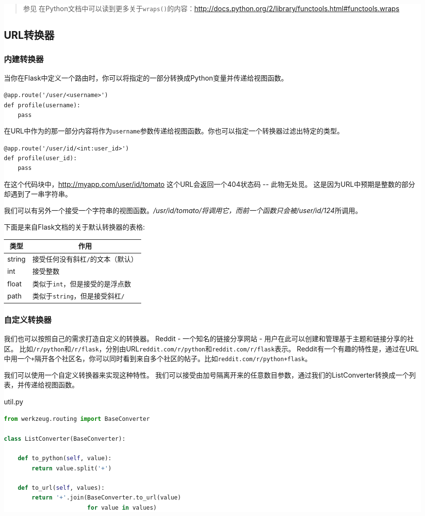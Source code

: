 > 参见
> 在Python文档中可以读到更多关于`wraps()`的内容：<http://docs.python.org/2/library/functools.html#functools.wraps>

## URL转换器

### 内建转换器

当你在Flask中定义一个路由时，你可以将指定的一部分转换成Python变量并传递给视图函数。

```
@app.route('/user/<username>')
def profile(username):
    pass
```

在URL中作为<username>的那一部分内容将作为`username`参数传递给视图函数。你也可以指定一个转换器过滤出特定的类型。

```
@app.route('/user/id/<int:user_id>')
def profile(user_id):
    pass
```

在这个代码块中，<http://myapp.com/user/id/tomato> 这个URL会返回一个404状态码 -- 此物无处觅。
这是因为URL中预期是整数的部分却遇到了一串字符串。

我们可以有另外一个接受一个字符串的视图函数。*/usr/id/tomato/*将调用它，而前一个函数只会被*/user/id/124*所调用。

下面是来自Flask文档的关于默认转换器的表格:

| 类型   | 作用                             |
| -------|-------------------------------   |
| string | 接受任何没有斜杠`/`的文本（默认）|
| int    | 接受整数                         |
| float  | 类似于`int`，但是接受的是浮点数  |
| path   | 类似于`string`，但是接受斜杠`/`  |

### 自定义转换器

我们也可以按照自己的需求打造自定义的转换器。
Reddit - 一个知名的链接分享网站 - 用户在此可以创建和管理基于主题和链接分享的社区。
比如`/r/python`和`/r/flask`，分别由URL`reddit.com/r/python`和`reddit.com/r/flask`表示。
Reddit有一个有趣的特性是，通过在URL中用一个`+`隔开各个社区名，你可以同时看到来自多个社区的帖子。比如`reddit.com/r/python+flask`。

我们可以使用一个自定义转换器来实现这种特性。
我们可以接受由加号隔离开来的任意数目参数，通过我们的ListConverter转换成一个列表，并传递给视图函数。

util.py
```python
from werkzeug.routing import BaseConverter

class ListConverter(BaseConverter):

    def to_python(self, value):
        return value.split('+')

    def to_url(self, values):
        return '+'.join(BaseConverter.to_url(value)
                        for value in values)
```
